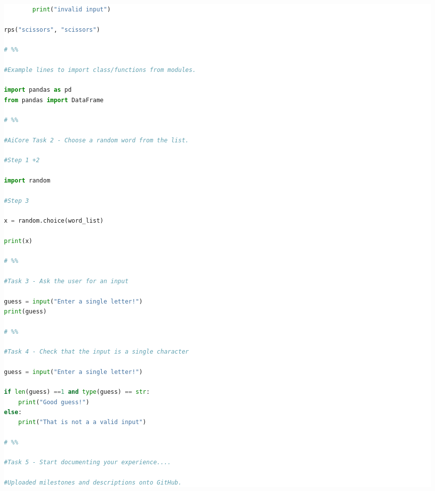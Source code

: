 ```Python
        print("invalid input")

rps("scissors", "scissors")

# %%

#Example lines to import class/functions from modules.

import pandas as pd
from pandas import DataFrame

# %%

#AiCore Task 2 - Choose a random word from the list.

#Step 1 +2 

import random

#Step 3 

x = random.choice(word_list)

print(x)

# %%

#Task 3 - Ask the user for an input

guess = input("Enter a single letter!")
print(guess)

# %%

#Task 4 - Check that the input is a single character

guess = input("Enter a single letter!")

if len(guess) ==1 and type(guess) == str:
    print("Good guess!")
else:
    print("That is not a a valid input")
    
# %%

#Task 5 - Start documenting your experience....

#Uploaded milestones and descriptions onto GitHub.

```
